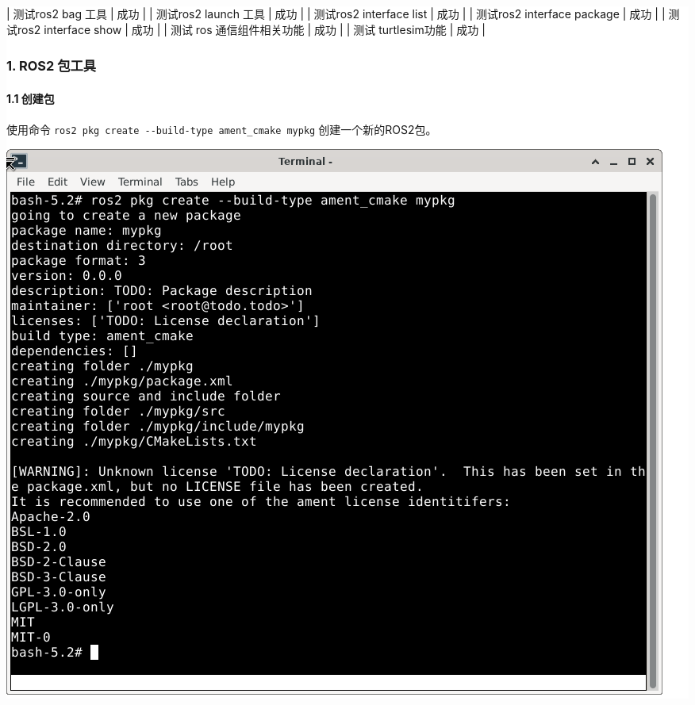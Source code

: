 | 测试ros2 bag 工具             | 成功 |
| 测试ros2 launch 工具          | 成功 |
| 测试ros2 interface list     | 成功 |
| 测试ros2 interface package  | 成功 |
| 测试ros2 interface show     | 成功 |
| 测试 ros 通信组件相关功能           | 成功 |
| 测试 turtlesim功能            | 成功 |

### 1. ROS2 包工具
#### 1.1 创建包
使用命令 `ros2 pkg create --build-type ament_cmake mypkg` 创建一个新的ROS2包。

![01_pkg_1.png](./image/ROS-RASPI-ARM-TEST/01_pkg_1.png)
